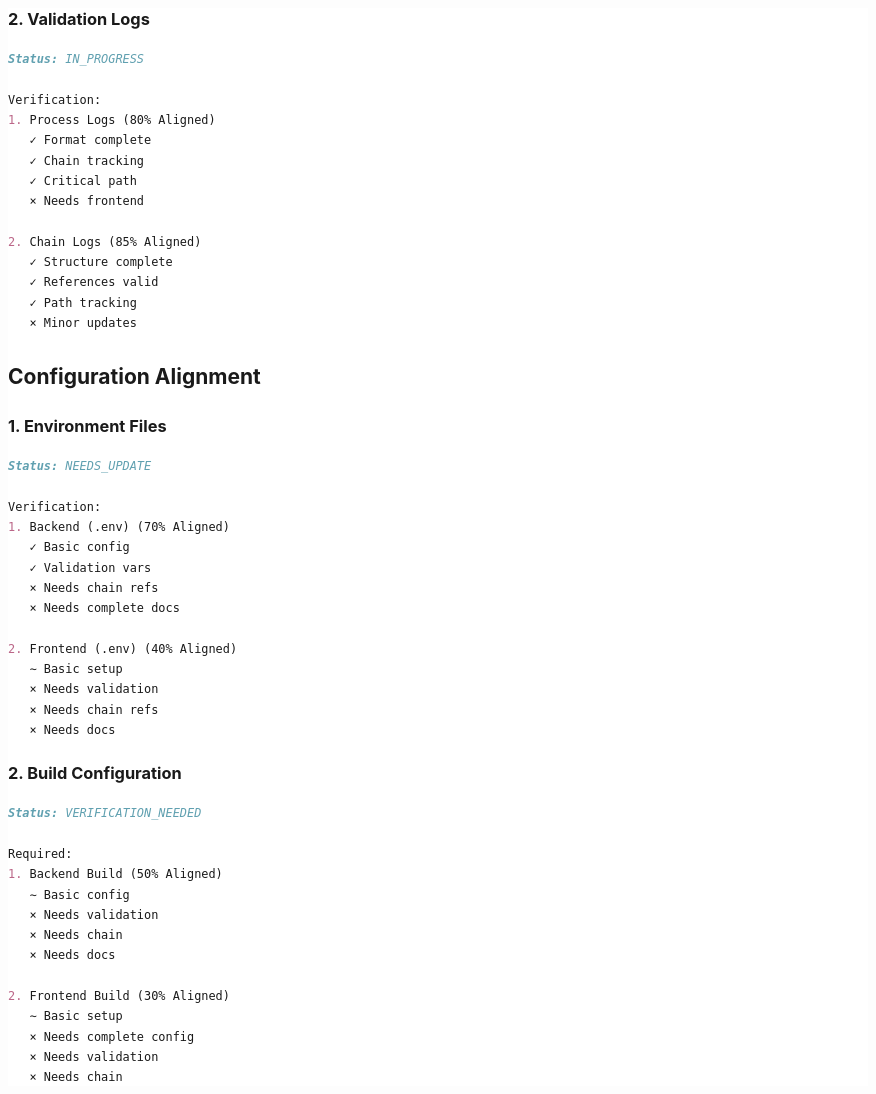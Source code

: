 ```markdown
```

### 2. Validation Logs
```markdown
Status: IN_PROGRESS

Verification:
1. Process Logs (80% Aligned)
   ✓ Format complete
   ✓ Chain tracking
   ✓ Critical path
   × Needs frontend

2. Chain Logs (85% Aligned)
   ✓ Structure complete
   ✓ References valid
   ✓ Path tracking
   × Minor updates
```

## Configuration Alignment

### 1. Environment Files
```markdown
Status: NEEDS_UPDATE

Verification:
1. Backend (.env) (70% Aligned)
   ✓ Basic config
   ✓ Validation vars
   × Needs chain refs
   × Needs complete docs

2. Frontend (.env) (40% Aligned)
   ∼ Basic setup
   × Needs validation
   × Needs chain refs
   × Needs docs
```

### 2. Build Configuration
```markdown
Status: VERIFICATION_NEEDED

Required:
1. Backend Build (50% Aligned)
   ∼ Basic config
   × Needs validation
   × Needs chain
   × Needs docs

2. Frontend Build (30% Aligned)
   ∼ Basic setup
   × Needs complete config
   × Needs validation
   × Needs chain
```
